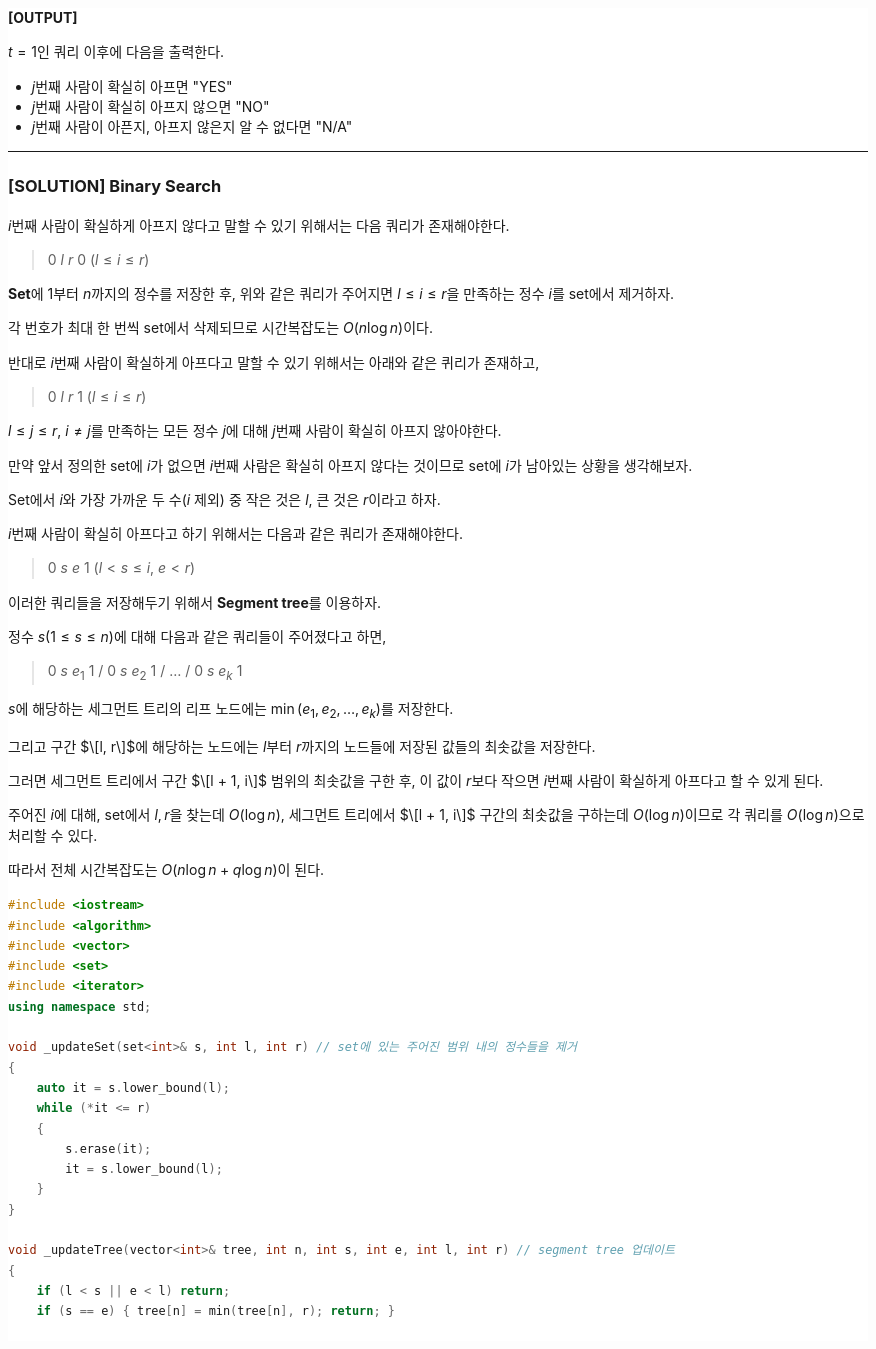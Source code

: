 **[OUTPUT]**

$t = 1$인 쿼리 이후에 다음을 출력한다.

- $j$번째 사람이 확실히 아프면 "YES"
- $j$번째 사람이 확실히 아프지 않으면 "NO"
- $j$번째 사람이 아픈지, 아프지 않은지 알 수 없다면 "N/A"

---

### [SOLUTION] Binary Search

$i$번째 사람이 확실하게 아프지 않다고 말할 수 있기 위해서는 다음 쿼리가 존재해야한다.

> $0$ $l$ $r$ $0$ ($l \leq i \leq r$)

**Set**에 $1$부터 $n$까지의 정수를 저장한 후, 위와 같은 쿼리가 주어지면 $l \leq i \leq r$을 만족하는 정수 $i$를 set에서 제거하자.

각 번호가 최대 한 번씩 set에서 삭제되므로 시간복잡도는 $O(n \log n)$이다.

반대로 $i$번째 사람이 확실하게 아프다고 말할 수 있기 위해서는 아래와 같은 퀴리가 존재하고,

> $0$ $l$ $r$ $1$ ($l \leq i \leq r$)

$l \leq j \leq r$, $i \neq j$를 만족하는 모든 정수 $j$에 대해 $j$번째 사람이 확실히 아프지 않아야한다.

만약 앞서 정의한 set에 $i$가 없으면 $i$번째 사람은 확실히 아프지 않다는 것이므로 set에 $i$가 남아있는 상황을 생각해보자.

Set에서 $i$와 가장 가까운 두 수($i$ 제외) 중 작은 것은 $l$, 큰 것은 $r$이라고 하자.

$i$번째 사람이 확실히 아프다고 하기 위해서는 다음과 같은 쿼리가 존재해야한다.

> $0$ $s$ $e$ $1$ ($l < s \leq i$, $e < r$)

이러한 쿼리들을 저장해두기 위해서 **Segment tree**를 이용하자.

정수 $s$($1 \leq s \leq n$)에 대해 다음과 같은 쿼리들이 주어졌다고 하면,

> $0$ $s$ $e_1$ $1$ / $0$ $s$ $e_2$ $1$ / $\dots$ / $0$ $s$ $e_k$ $1$

$s$에 해당하는 세그먼트 트리의 리프 노드에는 $\min(e_1, e_2, \dots, e_k)$를 저장한다.

그리고 구간 $\[l, r\]$에 해당하는 노드에는 $l$부터 $r$까지의 노드들에 저장된 값들의 최솟값을 저장한다.

그러면 세그먼트 트리에서 구간 $\[l + 1, i\]$ 범위의 최솟값을 구한 후, 이 값이 $r$보다 작으면 $i$번째 사람이 확실하게 아프다고 할 수 있게 된다.

주어진 $i$에 대해, set에서 $l, r$을 찾는데 $O(\log n)$, 세그먼트 트리에서 $\[l + 1, i\]$ 구간의 최솟값을 구하는데 $O(\log n)$이므로 각 쿼리를 $O(\log n)$으로 처리할 수 있다.

따라서 전체 시간복잡도는 $O(n \log n + q \log n)$이 된다.

```cpp
#include <iostream>
#include <algorithm>
#include <vector>
#include <set>
#include <iterator>
using namespace std;

void _updateSet(set<int>& s, int l, int r) // set에 있는 주어진 범위 내의 정수들을 제거
{
    auto it = s.lower_bound(l);
    while (*it <= r)
    {
        s.erase(it);
        it = s.lower_bound(l);
    }
}

void _updateTree(vector<int>& tree, int n, int s, int e, int l, int r) // segment tree 업데이트
{
    if (l < s || e < l) return;
    if (s == e) { tree[n] = min(tree[n], r); return; }
    
```